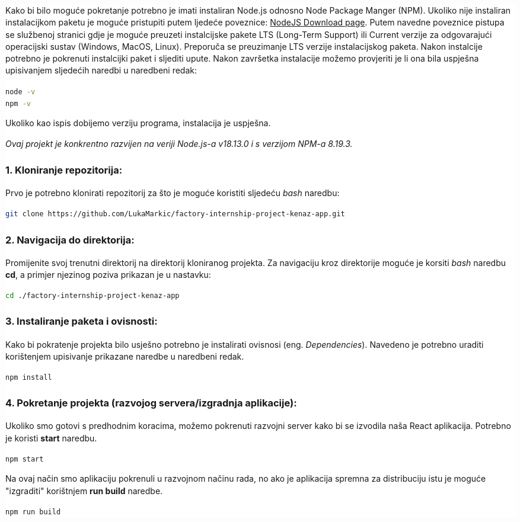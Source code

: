 Kako bi bilo moguće pokretanje potrebno je imati instaliran Node.js odnosno Node Package Manger (NPM). Ukoliko nije instaliran instalacijkom paketu je moguće pristupiti putem ljedeće poveznice: [NodeJS Download page](https://nodejs.org/en/download).
Putem navedne poveznice pistupa se službenoj stranici gdje je moguće preuzeti instalcijske pakete LTS (Long-Term Support) ili Current verzije za odgovarajući operacijski sustav (Windows, MacOS, Linux). Preporuča se preuzimanje LTS verzije instalacijskog paketa. Nakon instalcije potrebno je pokrenuti instalcijki paket i sljediti upute. Nakon završetka instalacije možemo provjeriti je li ona bila uspješna upisivanjem sljedećih naredbi u naredbeni redak:

```bash
node -v
npm -v
```

Ukoliko kao ispis dobijemo verziju programa, instalacija je uspješna.

_Ovaj projekt je konkrentno razvijen na veriji Node.js-a v18.13.0 i s verzijom NPM-a 8.19.3._

### 1. Kloniranje repozitorija:

Prvo je potrebno klonirati repozitorij za što je moguće koristiti sljedeću _bash_ naredbu:

```bash
git clone https://github.com/LukaMarkic/factory-internship-project-kenaz-app.git
```

### 2. Navigacija do direktorija:

Promijenite svoj trenutni direktorij na direktorij kloniranog projekta. Za navigaciju kroz direktorije moguće je korsiti _bash_ naredbu **cd**, a primjer njezinog poziva prikazan je u nastavku:

```bash
cd ./factory-internship-project-kenaz-app
```

### 3. Instaliranje paketa i ovisnosti:

Kako bi pokratenje projekta bilo usješno potrebno je instalirati ovisnosi (eng. _Dependencies_). Navedeno je potrebno uraditi korištenjem upisivanje prikazane naredbe u naredbeni redak.

```bash
npm install
```

### 4. Pokretanje projekta (razvojog servera/izgradnja aplikacije):

Ukoliko smo gotovi s predhodnim koracima, možemo pokrenuti razvojni server kako bi se izvodila naša React aplikacija. Potrebno je koristi **start** naredbu.

```bash
npm start
```

Na ovaj način smo aplikaciju pokrenuli u razvojnom načinu rada, no ako je aplikacija spremna za distribuciju istu je moguće "izgraditi" korištnjem
**run build** naredbe.

```bash
npm run build
```
